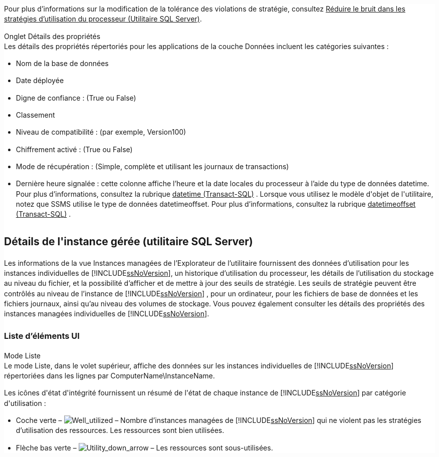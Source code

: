  Pour plus d’informations sur la modification de la tolérance des violations de stratégie, consultez [Réduire le bruit dans les stratégies d’utilisation du processeur &#40;Utilitaire SQL Server&#41;](../../relational-databases/manage/reduce-noise-in-cpu-utilization-policies-sql-server-utility.md).  
  
 Onglet Détails des propriétés  
 Les détails des propriétés répertoriés pour les applications de la couche Données incluent les catégories suivantes :  
  
-   Nom de la base de données  
  
-   Date déployée  
  
-   Digne de confiance : (True ou False)  
  
-   Classement  
  
-   Niveau de compatibilité : (par exemple, Version100)  
  
-   Chiffrement activé : (True ou False)  
  
-   Mode de récupération : (Simple, complète et utilisant les journaux de transactions)  
  
-   Dernière heure signalée : cette colonne affiche l’heure et la date locales du processeur à l’aide du type de données datetime. Pour plus d’informations, consultez la rubrique [datetime (Transact-SQL)](https://go.microsoft.com/fwlink/?LinkId=164071) . Lorsque vous utilisez le modèle d'objet de l'utilitaire, notez que SSMS utilise le type de données datetimeoffset. Pour plus d’informations, consultez la rubrique [datetimeoffset (Transact-SQL)](https://go.microsoft.com/fwlink/?LinkId=141713) .

## <a name="managed-instance-details-sql-server-utility"></a>Détails de l'instance gérée (utilitaire SQL Server)
 Les informations de la vue Instances managées de l’Explorateur de l’utilitaire fournissent des données d’utilisation pour les instances individuelles de [!INCLUDE[ssNoVersion](../../includes/ssnoversion-md.md)], un historique d’utilisation du processeur, les détails de l’utilisation du stockage au niveau du fichier, et la possibilité d’afficher et de mettre à jour des seuils de stratégie. Les seuils de stratégie peuvent être contrôlés au niveau de l’instance de [!INCLUDE[ssNoVersion](../../includes/ssnoversion-md.md)] , pour un ordinateur, pour les fichiers de base de données et les fichiers journaux, ainsi qu’au niveau des volumes de stockage. Vous pouvez également consulter les détails des propriétés des instances managées individuelles de [!INCLUDE[ssNoVersion](../../includes/ssnoversion-md.md)].  
  
### <a name="ui-element-list"></a>Liste d’éléments UI  
 Mode Liste  
 Le mode Liste, dans le volet supérieur, affiche des données sur les instances individuelles de [!INCLUDE[ssNoVersion](../../includes/ssnoversion-md.md)] répertoriées dans les lignes par ComputerName\InstanceName.  
  
 Les icônes d'état d'intégrité fournissent un résumé de l'état de chaque instance de [!INCLUDE[ssNoVersion](../../includes/ssnoversion-md.md)] par catégorie d'utilisation :  
  
-   Coche verte – ![](../../relational-databases/manage/media/well-utilized.gif "Well_utilized") – Nombre d’instances managées de [!INCLUDE[ssNoVersion](../../includes/ssnoversion-md.md)] qui ne violent pas les stratégies d’utilisation des ressources. Les ressources sont bien utilisées.  
  
-   Flèche bas verte – ![](../../relational-databases/manage/media/utility-down-arrow.gif "Utility_down_arrow") – Les ressources sont sous-utilisées.  
  